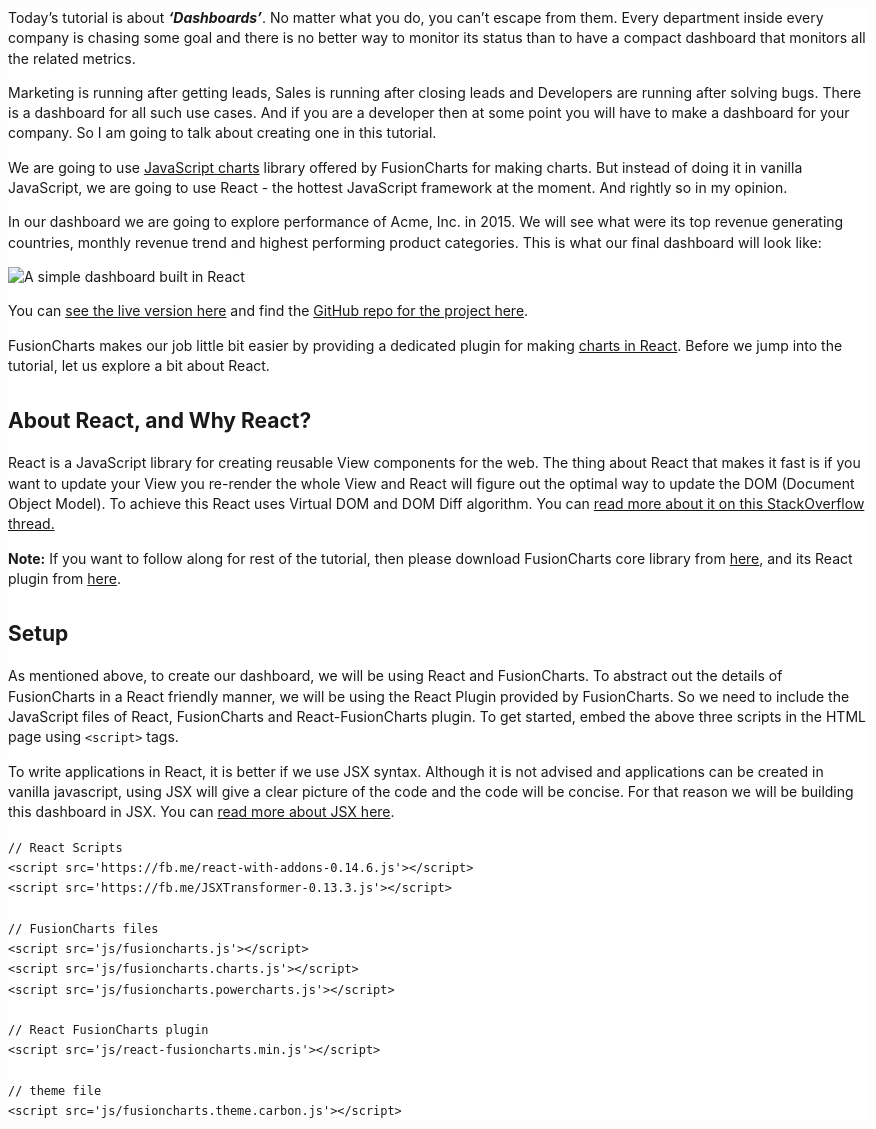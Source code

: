 
Today’s tutorial is about ***‘Dashboards’***. No matter what you do, you can’t escape from them. Every department inside every company is chasing some goal and there is no better way to monitor its status than to have a compact dashboard that monitors all the related metrics. 

Marketing is running after getting leads, Sales is running after closing leads and Developers are running after solving bugs. There is a dashboard for all such use cases. And if you are a developer then at some point you will have to make a dashboard for your company. So I am going to talk about creating one in this tutorial. 

We are going to use [JavaScript charts](http://www.fusioncharts.com/) library offered by FusionCharts for making charts. But instead of doing it in vanilla JavaScript, we are going to use React - the hottest JavaScript framework at the moment. And rightly so in my opinion.

In our dashboard we are going to explore performance of Acme, Inc. in 2015. We will see what were its top revenue generating countries, monthly revenue trend and highest performing product categories. This is what our final dashboard will look like:

![A simple dashboard built in React](http://i.imgur.com/7dnsHHq.png)

You can [see the live version here](https://rohitb4.github.io/react-dashboard/) and find the [GitHub repo for the project here](https://github.com/rohitb4/react-dashboard).

FusionCharts makes our job little bit easier by providing a dedicated plugin for making [charts in React](http://www.fusioncharts.com/reactjs-charts/). Before we jump into the tutorial, let us explore a bit about React.

## About React, and Why React?
React is a JavaScript library for creating reusable View components for the web. The thing about React that makes it fast is if you want to update your View you re-render the whole View and React will figure out the optimal way to update the DOM (Document Object Model). To achieve this React uses Virtual DOM and DOM Diff algorithm. You can [read more about it on this StackOverflow thread.](http://stackoverflow.com/questions/21109361/why-is-reacts-concept-of-virtual-dom-said-to-be-more-performant-than-dirty-mode) 

**Note:** If you want to follow along for rest of the tutorial, then please download FusionCharts core library from [here](http://www.fusioncharts.com/download/), and its React plugin from [here](http://www.fusioncharts.com/reactjs-charts/).

## Setup
As mentioned above, to create our dashboard, we will be using React and FusionCharts. To abstract out the details of FusionCharts in a React friendly manner, we will be using the React Plugin provided by FusionCharts. So we need to include the JavaScript files of React, FusionCharts and React-FusionCharts plugin. To get started, embed the above three scripts in the HTML page using `<script>` tags.

To write applications in React, it is better if we use JSX syntax. Although it is not advised and applications can be created in vanilla javascript, using JSX will give a clear picture of the code and the code will be concise. For that reason we will be building this dashboard in JSX. You can [read more about JSX here](https://facebook.github.io/react/docs/jsx-in-depth.html).


```
// React Scripts
<script src='https://fb.me/react-with-addons-0.14.6.js'></script>
<script src='https://fb.me/JSXTransformer-0.13.3.js'></script>

// FusionCharts files
<script src='js/fusioncharts.js'></script>
<script src='js/fusioncharts.charts.js'></script>
<script src='js/fusioncharts.powercharts.js'></script>

// React FusionCharts plugin
<script src='js/react-fusioncharts.min.js'></script>

// theme file
<script src='js/fusioncharts.theme.carbon.js'></script> 
```
